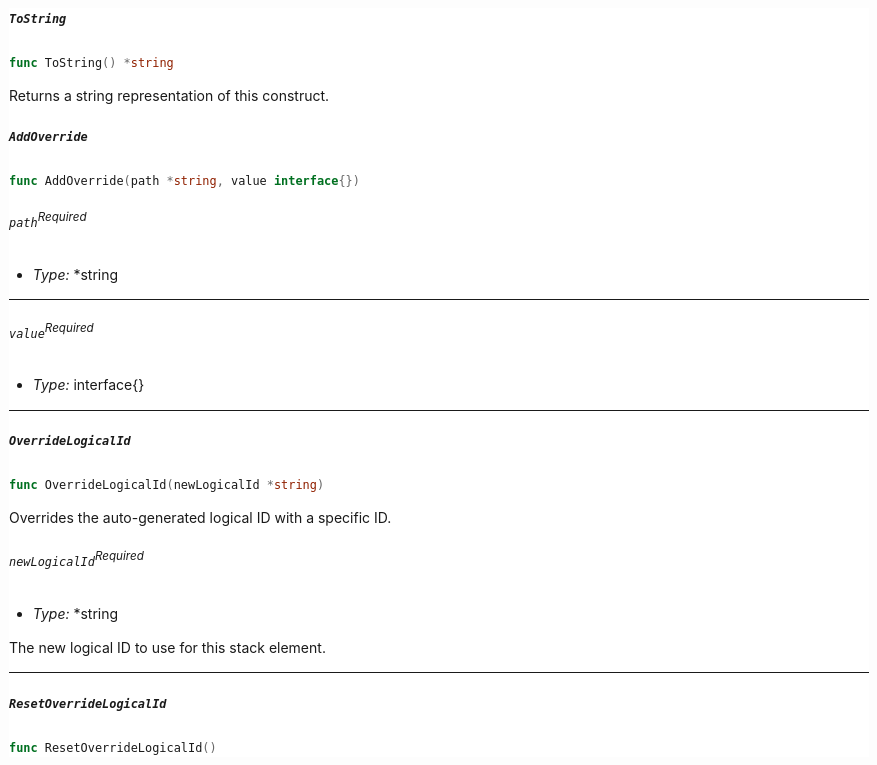 
##### `ToString` <a name="ToString" id="@cdktf/provider-digitalocean.certificate.Certificate.toString"></a>

```go
func ToString() *string
```

Returns a string representation of this construct.

##### `AddOverride` <a name="AddOverride" id="@cdktf/provider-digitalocean.certificate.Certificate.addOverride"></a>

```go
func AddOverride(path *string, value interface{})
```

###### `path`<sup>Required</sup> <a name="path" id="@cdktf/provider-digitalocean.certificate.Certificate.addOverride.parameter.path"></a>

- *Type:* *string

---

###### `value`<sup>Required</sup> <a name="value" id="@cdktf/provider-digitalocean.certificate.Certificate.addOverride.parameter.value"></a>

- *Type:* interface{}

---

##### `OverrideLogicalId` <a name="OverrideLogicalId" id="@cdktf/provider-digitalocean.certificate.Certificate.overrideLogicalId"></a>

```go
func OverrideLogicalId(newLogicalId *string)
```

Overrides the auto-generated logical ID with a specific ID.

###### `newLogicalId`<sup>Required</sup> <a name="newLogicalId" id="@cdktf/provider-digitalocean.certificate.Certificate.overrideLogicalId.parameter.newLogicalId"></a>

- *Type:* *string

The new logical ID to use for this stack element.

---

##### `ResetOverrideLogicalId` <a name="ResetOverrideLogicalId" id="@cdktf/provider-digitalocean.certificate.Certificate.resetOverrideLogicalId"></a>

```go
func ResetOverrideLogicalId()
```
